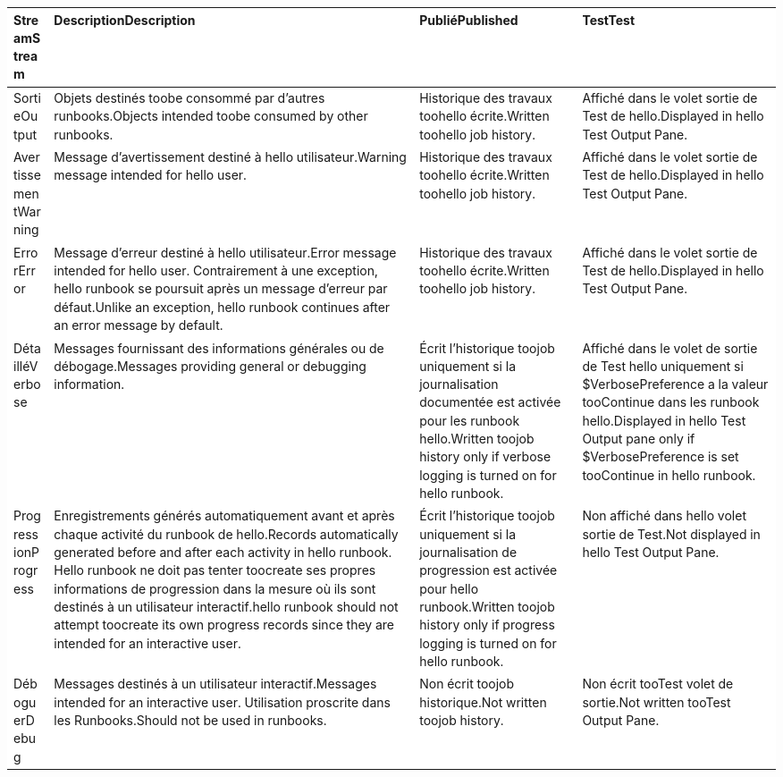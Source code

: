 | <span data-ttu-id="5934b-109">Stream</span><span class="sxs-lookup"><span data-stu-id="5934b-109">Stream</span></span> | <span data-ttu-id="5934b-110">Description</span><span class="sxs-lookup"><span data-stu-id="5934b-110">Description</span></span> | <span data-ttu-id="5934b-111">Publié</span><span class="sxs-lookup"><span data-stu-id="5934b-111">Published</span></span> | <span data-ttu-id="5934b-112">Test</span><span class="sxs-lookup"><span data-stu-id="5934b-112">Test</span></span> |
|:--- |:--- |:--- |:--- |
| <span data-ttu-id="5934b-113">Sortie</span><span class="sxs-lookup"><span data-stu-id="5934b-113">Output</span></span> |<span data-ttu-id="5934b-114">Objets destinés toobe consommé par d’autres runbooks.</span><span class="sxs-lookup"><span data-stu-id="5934b-114">Objects intended toobe consumed by other runbooks.</span></span> |<span data-ttu-id="5934b-115">Historique des travaux toohello écrite.</span><span class="sxs-lookup"><span data-stu-id="5934b-115">Written toohello job history.</span></span> |<span data-ttu-id="5934b-116">Affiché dans le volet sortie de Test de hello.</span><span class="sxs-lookup"><span data-stu-id="5934b-116">Displayed in hello Test Output Pane.</span></span> |
| <span data-ttu-id="5934b-117">Avertissement</span><span class="sxs-lookup"><span data-stu-id="5934b-117">Warning</span></span> |<span data-ttu-id="5934b-118">Message d’avertissement destiné à hello utilisateur.</span><span class="sxs-lookup"><span data-stu-id="5934b-118">Warning message intended for hello user.</span></span> |<span data-ttu-id="5934b-119">Historique des travaux toohello écrite.</span><span class="sxs-lookup"><span data-stu-id="5934b-119">Written toohello job history.</span></span> |<span data-ttu-id="5934b-120">Affiché dans le volet sortie de Test de hello.</span><span class="sxs-lookup"><span data-stu-id="5934b-120">Displayed in hello Test Output Pane.</span></span> |
| <span data-ttu-id="5934b-121">Error</span><span class="sxs-lookup"><span data-stu-id="5934b-121">Error</span></span> |<span data-ttu-id="5934b-122">Message d’erreur destiné à hello utilisateur.</span><span class="sxs-lookup"><span data-stu-id="5934b-122">Error message intended for hello user.</span></span> <span data-ttu-id="5934b-123">Contrairement à une exception, hello runbook se poursuit après un message d’erreur par défaut.</span><span class="sxs-lookup"><span data-stu-id="5934b-123">Unlike an exception, hello runbook continues after an error message by default.</span></span> |<span data-ttu-id="5934b-124">Historique des travaux toohello écrite.</span><span class="sxs-lookup"><span data-stu-id="5934b-124">Written toohello job history.</span></span> |<span data-ttu-id="5934b-125">Affiché dans le volet sortie de Test de hello.</span><span class="sxs-lookup"><span data-stu-id="5934b-125">Displayed in hello Test Output Pane.</span></span> |
| <span data-ttu-id="5934b-126">Détaillé</span><span class="sxs-lookup"><span data-stu-id="5934b-126">Verbose</span></span> |<span data-ttu-id="5934b-127">Messages fournissant des informations générales ou de débogage.</span><span class="sxs-lookup"><span data-stu-id="5934b-127">Messages providing general or debugging information.</span></span> |<span data-ttu-id="5934b-128">Écrit l’historique toojob uniquement si la journalisation documentée est activée pour les runbook hello.</span><span class="sxs-lookup"><span data-stu-id="5934b-128">Written toojob history only if verbose logging is turned on for hello runbook.</span></span> |<span data-ttu-id="5934b-129">Affiché dans le volet de sortie de Test hello uniquement si $VerbosePreference a la valeur tooContinue dans les runbook hello.</span><span class="sxs-lookup"><span data-stu-id="5934b-129">Displayed in hello Test Output pane only if $VerbosePreference is set tooContinue in hello runbook.</span></span> |
| <span data-ttu-id="5934b-130">Progression</span><span class="sxs-lookup"><span data-stu-id="5934b-130">Progress</span></span> |<span data-ttu-id="5934b-131">Enregistrements générés automatiquement avant et après chaque activité du runbook de hello.</span><span class="sxs-lookup"><span data-stu-id="5934b-131">Records automatically generated before and after each activity in hello runbook.</span></span> <span data-ttu-id="5934b-132">Hello runbook ne doit pas tenter toocreate ses propres informations de progression dans la mesure où ils sont destinés à un utilisateur interactif.</span><span class="sxs-lookup"><span data-stu-id="5934b-132">hello runbook should not attempt toocreate its own progress records since they are intended for an interactive user.</span></span> |<span data-ttu-id="5934b-133">Écrit l’historique toojob uniquement si la journalisation de progression est activée pour hello runbook.</span><span class="sxs-lookup"><span data-stu-id="5934b-133">Written toojob history only if progress logging is turned on for hello runbook.</span></span> |<span data-ttu-id="5934b-134">Non affiché dans hello volet sortie de Test.</span><span class="sxs-lookup"><span data-stu-id="5934b-134">Not displayed in hello Test Output Pane.</span></span> |
| <span data-ttu-id="5934b-135">Déboguer</span><span class="sxs-lookup"><span data-stu-id="5934b-135">Debug</span></span> |<span data-ttu-id="5934b-136">Messages destinés à un utilisateur interactif.</span><span class="sxs-lookup"><span data-stu-id="5934b-136">Messages intended for an interactive user.</span></span> <span data-ttu-id="5934b-137">Utilisation proscrite dans les Runbooks.</span><span class="sxs-lookup"><span data-stu-id="5934b-137">Should not be used in runbooks.</span></span> |<span data-ttu-id="5934b-138">Non écrit toojob historique.</span><span class="sxs-lookup"><span data-stu-id="5934b-138">Not written toojob history.</span></span> |<span data-ttu-id="5934b-139">Non écrit tooTest volet de sortie.</span><span class="sxs-lookup"><span data-stu-id="5934b-139">Not written tooTest Output Pane.</span></span> |

